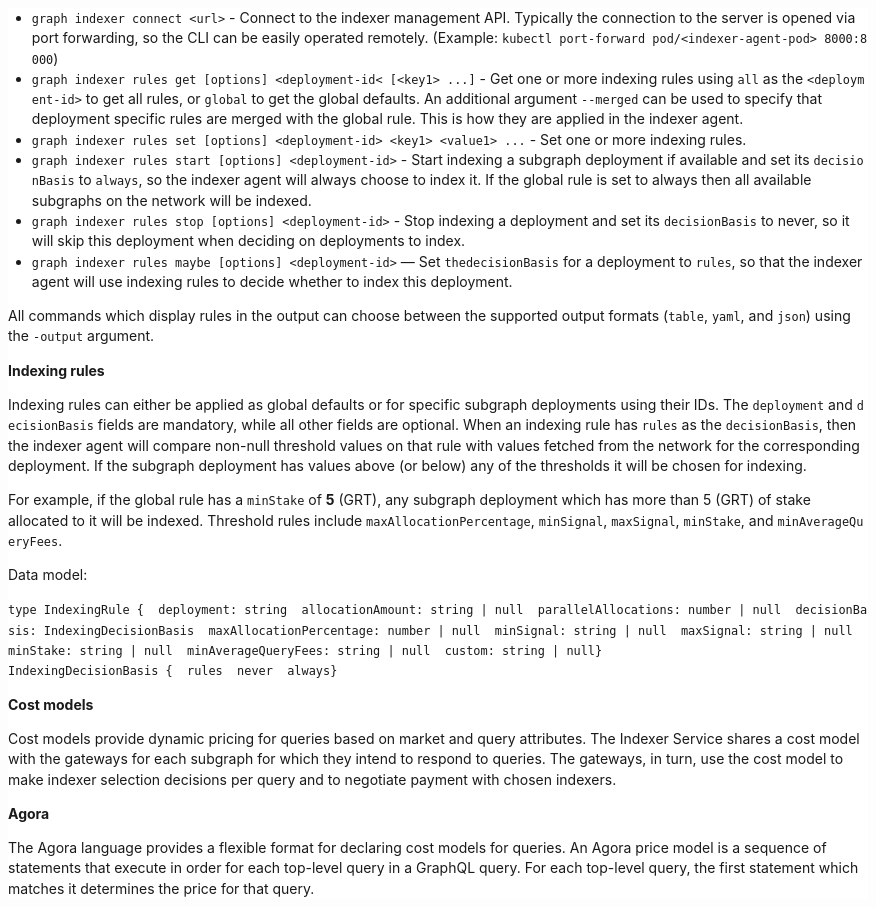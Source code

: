 * `graph indexer connect <url>` - Connect to the indexer management API. Typically the connection to the server is opened via port forwarding, so the CLI can be easily operated remotely. (Example: `kubectl port-forward pod/<indexer-agent-pod> 8000:8000`)
* `graph indexer rules get [options] <deployment-id< [<key1> ...]` - Get one or more indexing rules using `all` as the `<deployment-id>` to get all rules, or `global` to get the global defaults. An additional argument `--merged` can be used to specify that deployment specific rules are merged with the global rule. This is how they are applied in the indexer agent.
* `graph indexer rules set [options] <deployment-id> <key1> <value1> ...` - Set one or more indexing rules.
* `graph indexer rules start [options] <deployment-id>` - Start indexing a subgraph deployment if available and set its `decisionBasis` to `always`, so the indexer agent will always choose to index it. If the global rule is set to always then all available subgraphs on the network will be indexed.
* `graph indexer rules stop [options] <deployment-id>` - Stop indexing a deployment and set its `decisionBasis` to never, so it will skip this deployment when deciding on deployments to index.
* `graph indexer rules maybe [options] <deployment-id>` — Set `thedecisionBasis` for a deployment to `rules`, so that the indexer agent will use indexing rules to decide whether to index this deployment.

All commands which display rules in the output can choose between the supported output formats (`table`, `yaml`, and `json`) using the `-output` argument.

**Indexing rules**

Indexing rules can either be applied as global defaults or for specific subgraph deployments using their IDs. The `deployment` and `decisionBasis` fields are mandatory, while all other fields are optional. When an indexing rule has `rules` as the `decisionBasis`, then the indexer agent will compare non-null threshold values on that rule with values fetched from the network for the corresponding deployment. If the subgraph deployment has values above (or below) any of the thresholds it will be chosen for indexing.

For example, if the global rule has a `minStake` of **5** (GRT), any subgraph deployment which has more than 5 (GRT) of stake allocated to it will be indexed. Threshold rules include `maxAllocationPercentage`, `minSignal`, `maxSignal`, `minStake`, and `minAverageQueryFees`.

Data model:

```
type IndexingRule {  deployment: string  allocationAmount: string | null  parallelAllocations: number | null  decisionBasis: IndexingDecisionBasis  maxAllocationPercentage: number | null  minSignal: string | null  maxSignal: string | null  minStake: string | null  minAverageQueryFees: string | null  custom: string | null}
IndexingDecisionBasis {  rules  never  always}
```

**Cost models**

Cost models provide dynamic pricing for queries based on market and query attributes. The Indexer Service shares a cost model with the gateways for each subgraph for which they intend to respond to queries. The gateways, in turn, use the cost model to make indexer selection decisions per query and to negotiate payment with chosen indexers.

**Agora**

The Agora language provides a flexible format for declaring cost models for queries. An Agora price model is a sequence of statements that execute in order for each top-level query in a GraphQL query. For each top-level query, the first statement which matches it determines the price for that query.
